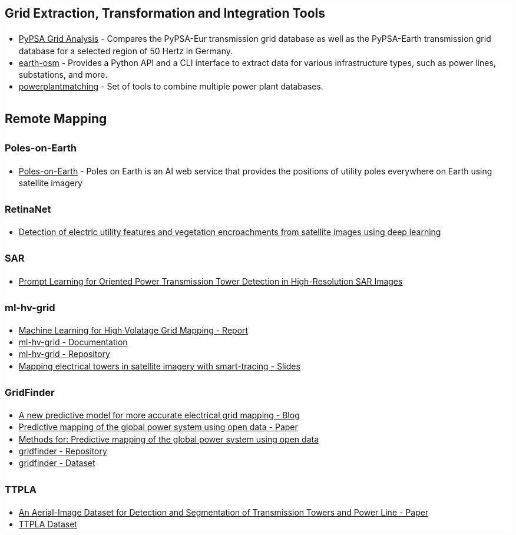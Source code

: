 ## Grid Extraction, Transformation and Integration Tools 
* [PyPSA Grid Analysis](https://github.com/open-energy-transition/pypsa-grid-analysis) - Compares the PyPSA-Eur transmission grid database as well as the PyPSA-Earth transmission grid database for a selected region of 50 Hertz in Germany.
* [earth-osm](https://github.com/pypsa-meets-earth/earth-osm) - Provides a Python API and a CLI interface to extract data for various infrastructure types, such as power lines, substations, and more.
* [powerplantmatching](https://github.com/PyPSA/powerplantmatching/) - Set of tools to combine multiple power plant databases.

## Remote Mapping 

### Poles-on-Earth
* [Poles-on-Earth](https://github.com/TA-Geoforce/Poles-on-Earth) - Poles on Earth is an AI web service that provides the positions of utility poles everywhere on Earth using satellite imagery

### RetinaNet
* [Detection of electric utility features and vegetation encroachments from satellite images using deep learning](https://developers.arcgis.com/python/latest/samples/detection-of-electric-utility-features-and-vegetation-encroachments-from-satellite-images-using-deep-learning/)

### SAR
* [Prompt Learning for Oriented Power Transmission Tower Detection in High-Resolution SAR Images](https://arxiv.org/abs/2404.01074)

### ml-hv-grid
* [Machine Learning for High Volatage Grid Mapping - Report](https://datacatalogfiles.worldbank.org/ddh-published/0041093/DR0051269/report_machine-learning-for-hv-grid-mapping_wbg-esmap_june2018_0.pdf?versionId=2023-01-19T06:15:12.4521771Z)
* [ml-hv-grid - Documentation](https://developmentseed.org/ml-grid-docs/)
* [ml-hv-grid - Repository](https://github.com/developmentseed/ml-hv-grid-pub)
* [Mapping electrical towers in satellite imagery with smart-tracing - Slides](https://ncgeo.nl/wp-content/uploads/2024/05/04NCG-Studiedag-GeoAIET-2023-Presentatie-NEO.pdf)

### GridFinder
* [A new predictive model for more accurate electrical grid mapping - Blog](https://engineering.fb.com/2019/01/25/connectivity/electrical-grid-mapping/)
* [Predictive mapping of the global power system using open data - Paper](https://www.nature.com/articles/s41597-019-0347-4)
* [Methods for: Predictive mapping of the global power system using open data](https://github.com/carderne/predictive-mapping-global-power)
* [gridfinder - Repository](https://github.com/carderne/gridfinder.git)
* [gridfinder - Dataset](https://zenodo.org/records/3628142)

### TTPLA 
* [An Aerial-Image Dataset for Detection and Segmentation of Transmission Towers and Power Line - Paper](https://arxiv.org/abs/2010.10032)
* [TTPLA Dataset](https://github.com/r3ab/ttpla_dataset)
